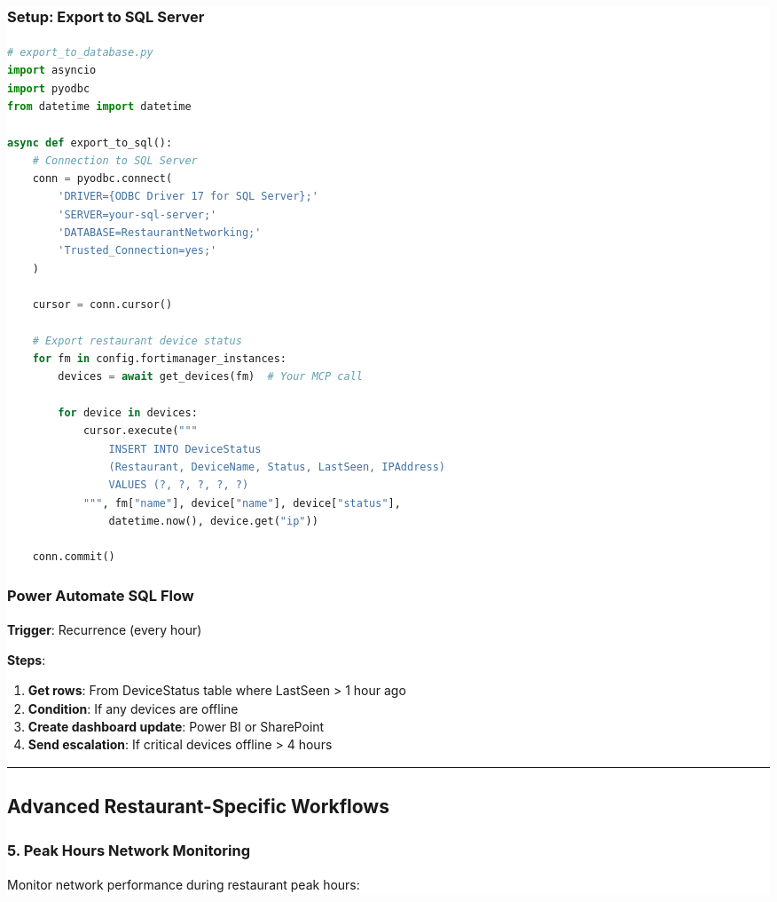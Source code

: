 ### Setup: Export to SQL Server

```python
# export_to_database.py
import asyncio
import pyodbc
from datetime import datetime

async def export_to_sql():
    # Connection to SQL Server
    conn = pyodbc.connect(
        'DRIVER={ODBC Driver 17 for SQL Server};'
        'SERVER=your-sql-server;'
        'DATABASE=RestaurantNetworking;'
        'Trusted_Connection=yes;'
    )
    
    cursor = conn.cursor()
    
    # Export restaurant device status
    for fm in config.fortimanager_instances:
        devices = await get_devices(fm)  # Your MCP call
        
        for device in devices:
            cursor.execute("""
                INSERT INTO DeviceStatus 
                (Restaurant, DeviceName, Status, LastSeen, IPAddress)
                VALUES (?, ?, ?, ?, ?)
            """, fm["name"], device["name"], device["status"], 
                datetime.now(), device.get("ip"))
    
    conn.commit()
```

### Power Automate SQL Flow

**Trigger**: Recurrence (every hour)

**Steps**:
1. **Get rows**: From DeviceStatus table where LastSeen > 1 hour ago
2. **Condition**: If any devices are offline
3. **Create dashboard update**: Power BI or SharePoint
4. **Send escalation**: If critical devices offline > 4 hours

---

## Advanced Restaurant-Specific Workflows

### 5. Peak Hours Network Monitoring

Monitor network performance during restaurant peak hours:
